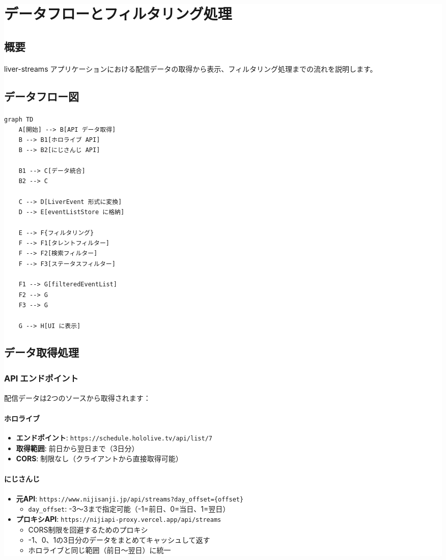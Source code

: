 # データフローとフィルタリング処理

## 概要

liver-streams アプリケーションにおける配信データの取得から表示、フィルタリング処理までの流れを説明します。

## データフロー図

```mermaid
graph TD
    A[開始] --> B[API データ取得]
    B --> B1[ホロライブ API]
    B --> B2[にじさんじ API]

    B1 --> C[データ統合]
    B2 --> C

    C --> D[LiverEvent 形式に変換]
    D --> E[eventListStore に格納]

    E --> F{フィルタリング}
    F --> F1[タレントフィルター]
    F --> F2[検索フィルター]
    F --> F3[ステータスフィルター]

    F1 --> G[filteredEventList]
    F2 --> G
    F3 --> G

    G --> H[UI に表示]
```

## データ取得処理

### API エンドポイント

配信データは2つのソースから取得されます：

#### ホロライブ

- **エンドポイント**: `https://schedule.hololive.tv/api/list/7`
- **取得範囲**: 前日から翌日まで（3日分）
- **CORS**: 制限なし（クライアントから直接取得可能）

#### にじさんじ

- **元API**: `https://www.nijisanji.jp/api/streams?day_offset={offset}`
  - `day_offset`: -3〜3まで指定可能（-1=前日、0=当日、1=翌日）
- **プロキシAPI**: `https://nijiapi-proxy.vercel.app/api/streams`
  - CORS制限を回避するためのプロキシ
  - -1、0、1の3日分のデータをまとめてキャッシュして返す
  - ホロライブと同じ範囲（前日〜翌日）に統一
